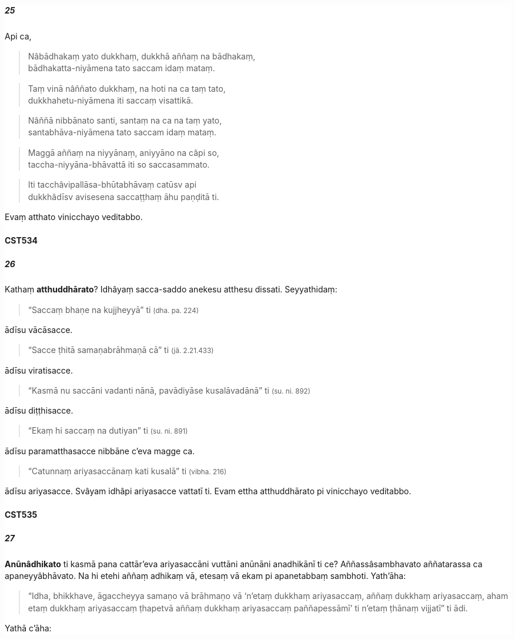##### 25

Api ca,

> Nâbādhakaṃ yato dukkhaṃ, dukkhā aññaṃ na bādhakaṃ,  
> bādhakatta-niyāmena tato saccam idaṃ mataṃ.

> Taṃ vinā nâññato dukkhaṃ, na hoti na ca taṃ tato,  
> dukkhahetu-niyāmena iti saccaṃ visattikā.

> Nâññā nibbānato santi, santaṃ na ca na taṃ yato,  
> santabhāva-niyāmena tato saccam idaṃ mataṃ.

> Maggā aññaṃ na niyyānaṃ, aniyyāno na câpi so,  
> taccha-niyyāna-bhāvattā iti so saccasammato.

> Iti tacchâvipallāsa-bhūtabhāvaṃ catūsv api  
> dukkhâdīsv avisesena saccaṭṭhaṃ āhu paṇḍitā ti.

Evaṃ atthato vinicchayo veditabbo.

#### CST534

##### 26

Kathaṃ **atthuddhārato**? Idhâyaṃ sacca-saddo anekesu atthesu dissati. Seyyathidaṃ:

> “Saccaṃ bhaṇe na kujjheyyā” ti <small>(dha. pa. 224)</small>

ādīsu vācāsacce.

> “Sacce ṭhitā samaṇabrāhmaṇā cā” ti <small>(jā. 2.21.433)</small>

ādīsu viratisacce.

> “Kasmā nu saccāni vadanti nānā, pavādiyāse kusalāvadānā” ti <small>(su. ni. 892)</small>

ādīsu diṭṭhisacce.

> “Ekaṃ hi saccaṃ na dutiyan” ti <small>(su. ni. 891)</small>

ādīsu paramatthasacce nibbāne c’eva magge ca.

> “Catunnaṃ ariyasaccānaṃ kati kusalā” ti <small>(vibha. 216)</small>

ādīsu ariyasacce. Svâyam idhâpi ariyasacce vattatī ti. Evam ettha atthuddhārato pi vinicchayo veditabbo.

#### CST535

##### 27

**Anūnâdhikato** ti kasmā pana cattār’eva ariyasaccāni vuttāni anūnāni anadhikānī ti ce? Aññassâsambhavato aññatarassa ca apaneyyâbhāvato. Na hi etehi aññaṃ adhikaṃ vā, etesaṃ vā ekam pi apanetabbaṃ sambhoti. Yath’āha:

> “Idha, bhikkhave, āgaccheyya samaṇo vā brāhmaṇo vā ‘n’etaṃ dukkhaṃ ariyasaccaṃ, aññaṃ dukkhaṃ ariyasaccaṃ, aham etaṃ dukkhaṃ ariyasaccaṃ ṭhapetvā aññaṃ dukkhaṃ ariyasaccaṃ paññapessāmī’ ti n’etaṃ ṭhānaṃ vijjatī” ti ādi.

Yathā c’āha:
